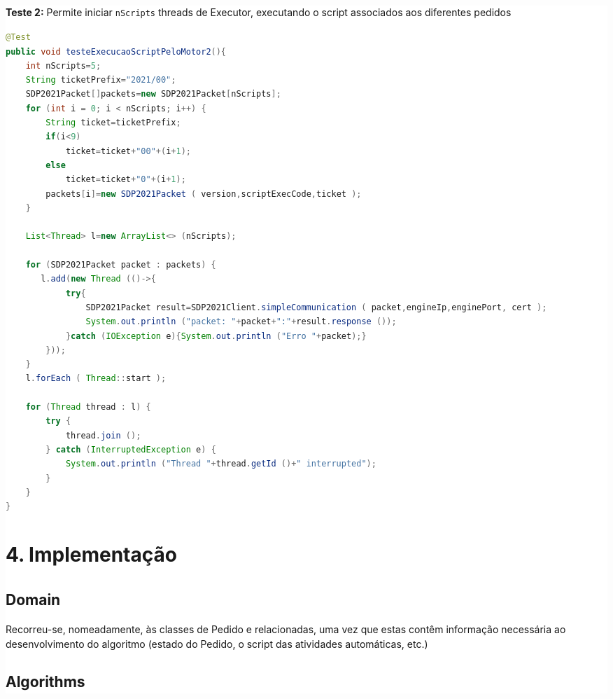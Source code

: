 **Teste 2:**  Permite iniciar `nScripts` threads de Executor, executando o script associados aos diferentes pedidos

```java
@Test
public void testeExecucaoScriptPeloMotor2(){
    int nScripts=5;
    String ticketPrefix="2021/00";
    SDP2021Packet[]packets=new SDP2021Packet[nScripts];
    for (int i = 0; i < nScripts; i++) {
        String ticket=ticketPrefix;
        if(i<9)
            ticket=ticket+"00"+(i+1);
        else
            ticket=ticket+"0"+(i+1);
        packets[i]=new SDP2021Packet ( version,scriptExecCode,ticket );
    }

    List<Thread> l=new ArrayList<> (nScripts);

    for (SDP2021Packet packet : packets) {
       l.add(new Thread (()->{
            try{
                SDP2021Packet result=SDP2021Client.simpleCommunication ( packet,engineIp,enginePort, cert );
                System.out.println ("packet: "+packet+":"+result.response ());
            }catch (IOException e){System.out.println ("Erro "+packet);}
        }));
    }
    l.forEach ( Thread::start );

    for (Thread thread : l) {
        try {
            thread.join ();
        } catch (InterruptedException e) {
            System.out.println ("Thread "+thread.getId ()+" interrupted");
        }
    }
}
```

# 4. Implementação

## Domain

Recorreu-se, nomeadamente, às classes de Pedido e relacionadas, uma vez que estas contêm informação necessária ao desenvolvimento do algoritmo (estado do Pedido, o script das atividades automáticas, etc.)

## Algorithms
